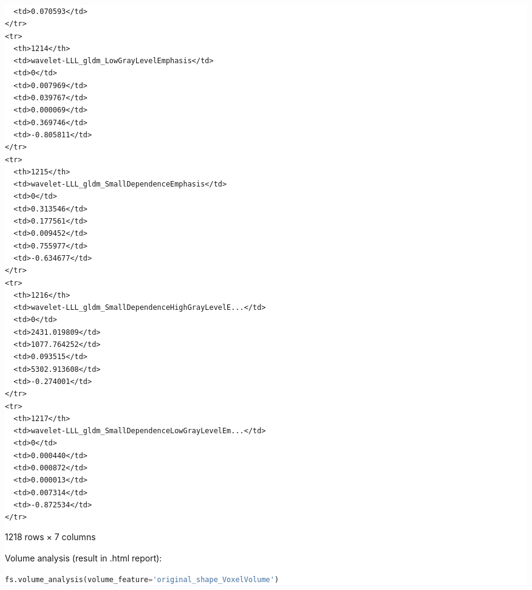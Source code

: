       <td>0.070593</td>
    </tr>
    <tr>
      <th>1214</th>
      <td>wavelet-LLL_gldm_LowGrayLevelEmphasis</td>
      <td>0</td>
      <td>0.007969</td>
      <td>0.039767</td>
      <td>0.000069</td>
      <td>0.369746</td>
      <td>-0.805811</td>
    </tr>
    <tr>
      <th>1215</th>
      <td>wavelet-LLL_gldm_SmallDependenceEmphasis</td>
      <td>0</td>
      <td>0.313546</td>
      <td>0.177561</td>
      <td>0.009452</td>
      <td>0.755977</td>
      <td>-0.634677</td>
    </tr>
    <tr>
      <th>1216</th>
      <td>wavelet-LLL_gldm_SmallDependenceHighGrayLevelE...</td>
      <td>0</td>
      <td>2431.019809</td>
      <td>1077.764252</td>
      <td>0.093515</td>
      <td>5302.913608</td>
      <td>-0.274001</td>
    </tr>
    <tr>
      <th>1217</th>
      <td>wavelet-LLL_gldm_SmallDependenceLowGrayLevelEm...</td>
      <td>0</td>
      <td>0.000440</td>
      <td>0.000872</td>
      <td>0.000013</td>
      <td>0.007314</td>
      <td>-0.872534</td>
    </tr>
  </tbody>
</table>
<p>1218 rows × 7 columns</p>
</div>



Volume analysis (result in .html report):


```python
fs.volume_analysis(volume_feature='original_shape_VoxelVolume')
```
